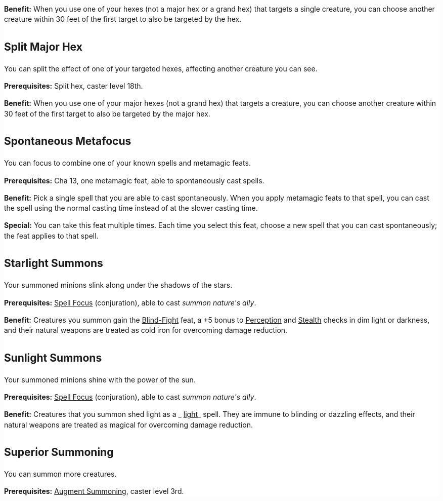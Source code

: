 **Benefit:** When you use one of your hexes (not a major hex or a grand hex) that targets a single creature, you can choose another creature within 30 feet of the first target to also be targeted by the hex.

## Split Major Hex

You can split the effect of one of your targeted hexes, affecting another creature you can see.

**Prerequisites:** Split hex, caster level 18th.

**Benefit:** When you use one of your major hexes (not a grand hex) that targets a creature, you can choose another creature within 30 feet of the first target to also be targeted by the major hex.

## Spontaneous Metafocus

You can focus to combine one of your known spells and metamagic feats.

**Prerequisites:** Cha 13, one metamagic feat, able to spontaneously cast spells.

**Benefit:** Pick a single spell that you are able to cast spontaneously. When you apply metamagic feats to that spell, you can cast the spell using the normal casting time instead of at the slower casting time.

**Special:** You can take this feat multiple times. Each time you select this feat, choose a new spell that you can cast spontaneously; the feat applies to that spell.

## Starlight Summons

Your summoned minions slink along under the shadows of the stars.

**Prerequisites:** [Spell Focus](/pathfinderRPG/prd/feats.html#_spell-focus) (conjuration), able to cast _summon nature's ally_.

**Benefit:** Creatures you summon gain the [Blind-Fight](/pathfinderRPG/prd/feats.html#_blind-fight) feat, a +5 bonus to [Perception](/pathfinderRPG/prd/skills/perception.html#_perception) and [Stealth](/pathfinderRPG/prd/skills/stealth.html#_stealth) checks in dim light or darkness, and their natural weapons are treated as cold iron for overcoming damage reduction.

## Sunlight Summons

Your summoned minions shine with the power of the sun.

**Prerequisites:** [Spell Focus](/pathfinderRPG/prd/feats.html#_spell-focus) (conjuration), able to cast _summon nature's ally_.

**Benefit:** Creatures that you summon shed light as a _ [light](/pathfinderRPG/prd/spells/light.html#_light)_ spell. They are immune to blinding or dazzling effects, and their natural weapons are treated as magical for overcoming damage reduction.

## Superior Summoning

You can summon more creatures.

**Prerequisites:** [Augment Summoning](/pathfinderRPG/prd/feats.html#_augment-summoning), caster level 3rd.
